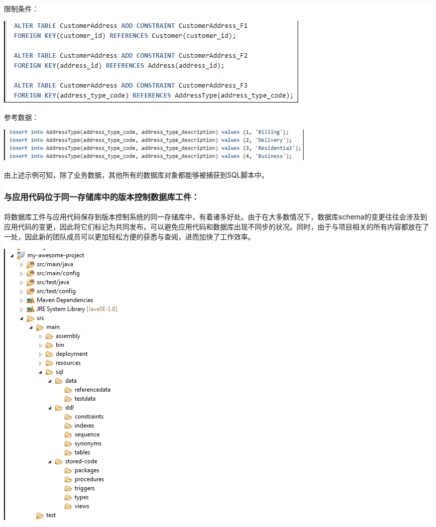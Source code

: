 限制条件：



 [![img](.img_%E9%92%88%E5%AF%B9%E6%95%B0%E6%8D%AE%E5%BA%93%E5%8F%98%E6%9B%B4%E7%9A%84%E6%8C%81%E7%BB%AD%E9%9B%86%E6%88%90%E4%B8%8E%E4%BA%A4%E4%BB%98/0700f7719f9c6f33bf56a9da21e248aa-20220129104131441.png)](https://s3.51cto.com/oss/202106/03/0700f7719f9c6f33bf56a9da21e248aa.png)

参考数据：

[![img](.img_%E9%92%88%E5%AF%B9%E6%95%B0%E6%8D%AE%E5%BA%93%E5%8F%98%E6%9B%B4%E7%9A%84%E6%8C%81%E7%BB%AD%E9%9B%86%E6%88%90%E4%B8%8E%E4%BA%A4%E4%BB%98/b06b35cd38e6a4c56ec076d986b41efc-20220129104131236.png)](https://s4.51cto.com/oss/202106/03/b06b35cd38e6a4c56ec076d986b41efc.png)

由上述示例可知，除了业务数据，其他所有的数据库对象都能够被捕获到SQL脚本中。

### 与应用代码位于同一存储库中的版本控制数据库工件：

将数据库工件与应用代码保存到版本控制系统的同一存储库中，有着诸多好处。由于在大多数情况下，数据库schema的变更往往会涉及到应用代码的变更，因此将它们标记为共同发布，可以避免应用代码和数据库出现不同步的状况。同时，由于与项目相关的所有内容都放在了一处，因此新的团队成员可以更加轻松方便的获悉与查阅，进而加快了工作效率。

[![img](.img_%E9%92%88%E5%AF%B9%E6%95%B0%E6%8D%AE%E5%BA%93%E5%8F%98%E6%9B%B4%E7%9A%84%E6%8C%81%E7%BB%AD%E9%9B%86%E6%88%90%E4%B8%8E%E4%BA%A4%E4%BB%98/8aa5c1590abd76f491c62c8c1ac547b9-20220129104131385.png)](https://s6.51cto.com/oss/202106/03/8aa5c1590abd76f491c62c8c1ac547b9.png)
